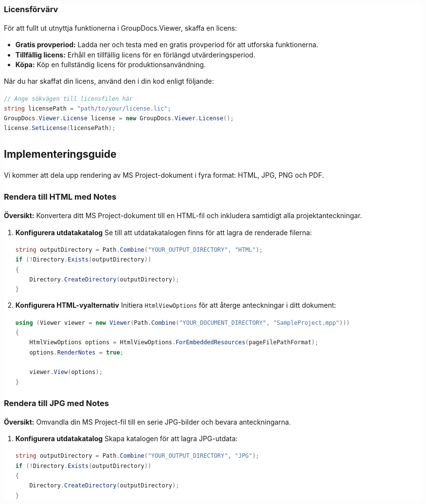 ### Licensförvärv

För att fullt ut utnyttja funktionerna i GroupDocs.Viewer, skaffa en licens:
- **Gratis provperiod:** Ladda ner och testa med en gratis provperiod för att utforska funktionerna.
- **Tillfällig licens:** Erhåll en tillfällig licens för en förlängd utvärderingsperiod.
- **Köpa:** Köp en fullständig licens för produktionsanvändning.

När du har skaffat din licens, använd den i din kod enligt följande:
```csharp
// Ange sökvägen till licensfilen här
string licensePath = "path/to/your/license.lic";
GroupDocs.Viewer.License license = new GroupDocs.Viewer.License();
license.SetLicense(licensePath);
```

## Implementeringsguide

Vi kommer att dela upp rendering av MS Project-dokument i fyra format: HTML, JPG, PNG och PDF.

### Rendera till HTML med Notes

**Översikt:** Konvertera ditt MS Project-dokument till en HTML-fil och inkludera samtidigt alla projektanteckningar.

1. **Konfigurera utdatakatalog**
   Se till att utdatakatalogen finns för att lagra de renderade filerna:
   ```csharp
   string outputDirectory = Path.Combine("YOUR_OUTPUT_DIRECTORY", "HTML");
   if (!Directory.Exists(outputDirectory))
   {
       Directory.CreateDirectory(outputDirectory);
   }
   ```

2. **Konfigurera HTML-vyalternativ**
   Initiera `HtmlViewOptions` för att återge anteckningar i ditt dokument:
   ```csharp
   using (Viewer viewer = new Viewer(Path.Combine("YOUR_DOCUMENT_DIRECTORY", "SampleProject.mpp")))
   {
       HtmlViewOptions options = HtmlViewOptions.ForEmbeddedResources(pageFilePathFormat);
       options.RenderNotes = true;
        
       viewer.View(options);
   }
   ```

### Rendera till JPG med Notes

**Översikt:** Omvandla din MS Project-fil till en serie JPG-bilder och bevara anteckningarna.

1. **Konfigurera utdatakatalog**
   Skapa katalogen för att lagra JPG-utdata:
   ```csharp
   string outputDirectory = Path.Combine("YOUR_OUTPUT_DIRECTORY", "JPG");
   if (!Directory.Exists(outputDirectory))
   {
       Directory.CreateDirectory(outputDirectory);
   }
   ```
